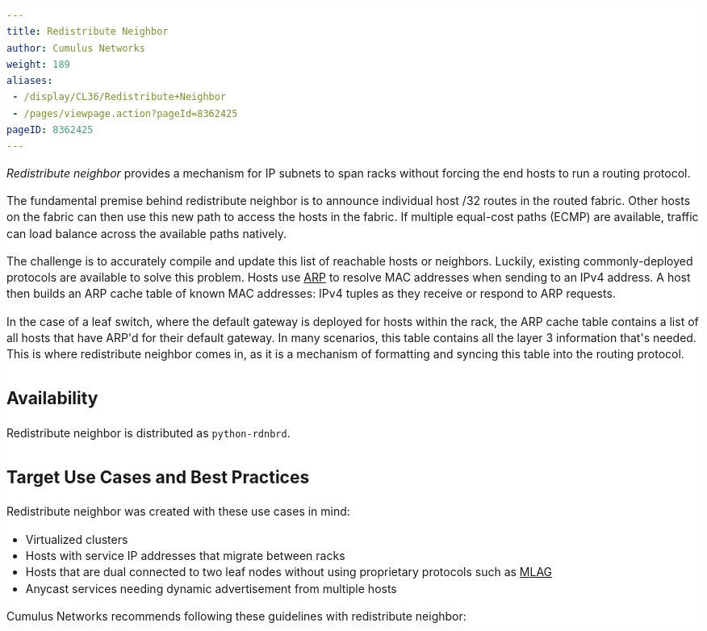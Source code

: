 ```yaml
---
title: Redistribute Neighbor
author: Cumulus Networks
weight: 189
aliases:
 - /display/CL36/Redistribute+Neighbor
 - /pages/viewpage.action?pageId=8362425
pageID: 8362425
---
```

*Redistribute neighbor* provides a mechanism for IP subnets to span
racks without forcing the end hosts to run a routing protocol.

The fundamental premise behind redistribute neighbor is to announce
individual host /32 routes in the routed fabric. Other hosts on the
fabric can then use this new path to access the hosts in the fabric. If
multiple equal-cost paths (ECMP) are available, traffic can load balance
across the available paths natively.

The challenge is to accurately compile and update this list of reachable
hosts or neighbors. Luckily, existing commonly-deployed protocols are
available to solve this problem. Hosts use
[ARP](http://en.wikipedia.org/wiki/Address_Resolution_Protocol) to
resolve MAC addresses when sending to an IPv4 address. A host then
builds an ARP cache table of known MAC addresses: IPv4 tuples as they
receive or respond to ARP requests.

In the case of a leaf switch, where the default gateway is deployed for
hosts within the rack, the ARP cache table contains a list of all hosts
that have ARP'd for their default gateway. In many scenarios, this table
contains all the layer 3 information that's needed. This is where
redistribute neighbor comes in, as it is a mechanism of formatting and
syncing this table into the routing protocol.

## Availability

Redistribute neighbor is distributed as `python-rdnbrd`.

## Target Use Cases and Best Practices

Redistribute neighbor was created with these use cases in mind:

  - Virtualized clusters
  - Hosts with service IP addresses that migrate between racks
  - Hosts that are dual connected to two leaf nodes without using
    proprietary protocols such as
    [MLAG](/cumulus-linux-36/Layer-2/Multi-Chassis-Link-Aggregation-MLAG)
  - Anycast services needing dynamic advertisement from multiple hosts

Cumulus Networks recommends following these guidelines with redistribute
neighbor:
